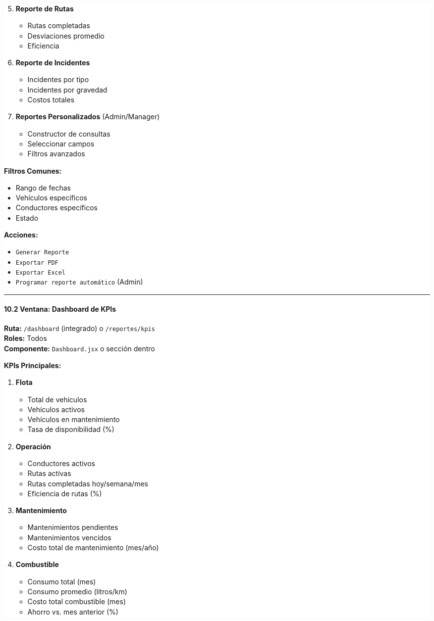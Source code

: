 5. **Reporte de Rutas**
   - Rutas completadas
   - Desviaciones promedio
   - Eficiencia

6. **Reporte de Incidentes**
   - Incidentes por tipo
   - Incidentes por gravedad
   - Costos totales

7. **Reportes Personalizados** (Admin/Manager)
   - Constructor de consultas
   - Seleccionar campos
   - Filtros avanzados

**Filtros Comunes:**

- Rango de fechas
- Vehículos específicos
- Conductores específicos
- Estado

**Acciones:**

- `Generar Reporte`
- `Exportar PDF`
- `Exportar Excel`
- `Programar reporte automático` (Admin)

---

#### 10.2 Ventana: Dashboard de KPIs

**Ruta:** `/dashboard` (integrado) o `/reportes/kpis`  
**Roles:** Todos  
**Componente:** `Dashboard.jsx` o sección dentro

**KPIs Principales:**

1. **Flota**
   - Total de vehículos
   - Vehículos activos
   - Vehículos en mantenimiento
   - Tasa de disponibilidad (%)

2. **Operación**
   - Conductores activos
   - Rutas activas
   - Rutas completadas hoy/semana/mes
   - Eficiencia de rutas (%)

3. **Mantenimiento**
   - Mantenimientos pendientes
   - Mantenimientos vencidos
   - Costo total de mantenimiento (mes/año)

4. **Combustible**
   - Consumo total (mes)
   - Consumo promedio (litros/km)
   - Costo total combustible (mes)
   - Ahorro vs. mes anterior (%)
